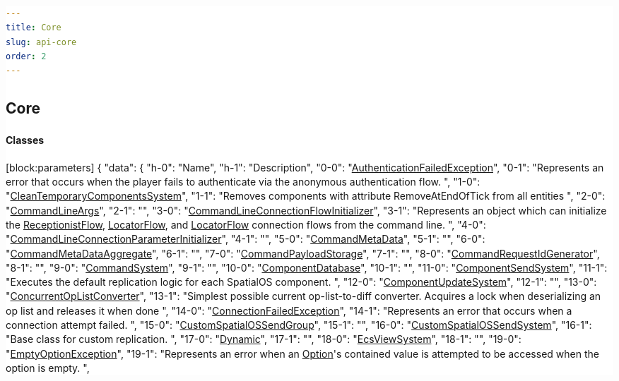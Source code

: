 ```yaml
---
title: Core
slug: api-core
order: 2
---
```


## Core
<h4 class="header-scroll"><div class="anchor waypoint" id="classes-core"></div>Classes<a class="fa fa-anchor" href="#classes-core"></a></h4>


[block:parameters]
{
  "data": {
    "h-0": "Name",
    "h-1": "Description",
    "0-0": "[AuthenticationFailedException](doc:api-core-authenticationfailedexception)",
    "0-1": "Represents an error that occurs when the player fails to authenticate via the anonymous authentication flow. ",
    "1-0": "[CleanTemporaryComponentsSystem](doc:api-core-cleantemporarycomponentssystem)",
    "1-1": "Removes components with attribute RemoveAtEndOfTick from all entities ",
    "2-0": "[CommandLineArgs](doc:api-core-commandlineargs)",
    "2-1": "",
    "3-0": "[CommandLineConnectionFlowInitializer](doc:api-core-commandlineconnectionflowinitializer)",
    "3-1": "Represents an object which can initialize the [ReceptionistFlow](doc:api-core-receptionistflow), [LocatorFlow](doc:api-core-locatorflow), and [LocatorFlow](doc:api-core-locatorflow) connection flows from the command line. ",
    "4-0": "[CommandLineConnectionParameterInitializer](doc:api-core-commandlineconnectionparameterinitializer)",
    "4-1": "",
    "5-0": "[CommandMetaData](doc:api-core-commandmetadata)",
    "5-1": "",
    "6-0": "[CommandMetaDataAggregate](doc:api-core-commandmetadataaggregate)",
    "6-1": "",
    "7-0": "[CommandPayloadStorage<T>](doc:api-core-commandpayloadstorage)",
    "7-1": "",
    "8-0": "[CommandRequestIdGenerator](doc:api-core-commandrequestidgenerator)",
    "8-1": "",
    "9-0": "[CommandSystem](doc:api-core-commandsystem)",
    "9-1": "",
    "10-0": "[ComponentDatabase](doc:api-core-componentdatabase)",
    "10-1": "",
    "11-0": "[ComponentSendSystem](doc:api-core-componentsendsystem)",
    "11-1": "Executes the default replication logic for each SpatialOS component. ",
    "12-0": "[ComponentUpdateSystem](doc:api-core-componentupdatesystem)",
    "12-1": "",
    "13-0": "[ConcurrentOpListConverter](doc:api-core-concurrentoplistconverter)",
    "13-1": "Simplest possible current op-list-to-diff converter. Acquires a lock when deserializing an op list and releases it when done ",
    "14-0": "[ConnectionFailedException](doc:api-core-connectionfailedexception)",
    "14-1": "Represents an error that occurs when a connection attempt failed. ",
    "15-0": "[CustomSpatialOSSendGroup](doc:api-core-spatialossendgroup-customspatialossendgroup)",
    "15-1": "",
    "16-0": "[CustomSpatialOSSendSystem<T>](doc:api-core-customspatialossendsystem)",
    "16-1": "Base class for custom replication. ",
    "17-0": "[Dynamic](doc:api-core-dynamic)",
    "17-1": "",
    "18-0": "[EcsViewSystem](doc:api-core-ecsviewsystem)",
    "18-1": "",
    "19-0": "[EmptyOptionException](doc:api-core-emptyoptionexception)",
    "19-1": "Represents an error when an [Option](doc:api-core-option)'s contained value is attempted to be accessed when the option is empty. ",